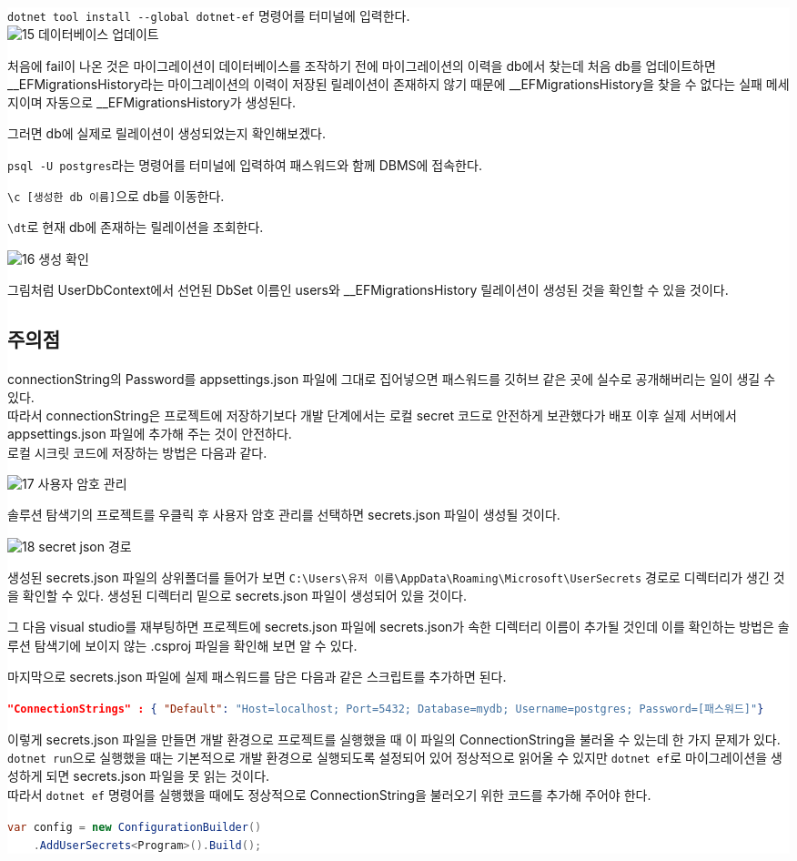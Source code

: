 ```dotnet tool install --global dotnet-ef``` 명령어를 터미널에 입력한다.  
<img width="1193" height="578" alt="15  데이터베이스 업데이트" src="https://github.com/user-attachments/assets/6b018e71-62fc-40ef-8a48-b5eb2bbe866f" />

처음에 fail이 나온 것은 마이그레이션이 데이터베이스를 조작하기 전에 마이그레이션의 이력을 db에서 찾는데 처음 db를 업데이트하면 __EFMigrationsHistory라는 마이그레이션의 이력이 저장된 릴레이션이 존재하지 않기 때문에 __EFMigrationsHistory을 찾을 수 없다는 실패 메세지이며 자동으로 __EFMigrationsHistory가 생성된다.

그러면 db에 실제로 릴레이션이 생성되었는지 확인해보겠다.

```psql -U postgres```라는 명령어를 터미널에 입력하여 패스워드와 함께 DBMS에 접속한다.

```\c [생성한 db 이름]```으로 db를 이동한다.

```\dt```로 현재 db에 존재하는 릴레이션을 조회한다.

<img width="805" height="384" alt="16  생성 확인" src="https://github.com/user-attachments/assets/fbde3a84-458e-4e97-8a28-9d013dcbc76c" />

그림처럼 UserDbContext에서 선언된 DbSet 이름인 users와 __EFMigrationsHistory 릴레이션이 생성된 것을 확인할 수 있을 것이다.



## 주의점
connectionString의 Password를 appsettings.json 파일에 그대로 집어넣으면 패스워드를 깃허브 같은 곳에 실수로 공개해버리는 일이 생길 수 있다.  
따라서 connectionString은 프로젝트에 저장하기보다 개발 단계에서는 로컬 secret 코드로 안전하게 보관했다가 배포 이후 실제 서버에서 appsettings.json 파일에 추가해 주는 것이 안전하다.  
로컬 시크릿 코드에 저장하는 방법은 다음과 같다.
  
<img width="356" height="444" alt="17  사용자 암호 관리" src="https://github.com/user-attachments/assets/dcbd3ab3-2b39-4e96-ae24-53876e8a7ac5" />

솔루션 탐색기의 프로젝트를 우클릭 후 사용자 암호 관리를 선택하면 secrets.json 파일이 생성될 것이다.

<img width="414" height="405" alt="18  secret json 경로" src="https://github.com/user-attachments/assets/4d3a19a8-717b-44f6-9b98-18aa1b72850b" />

생성된 secrets.json 파일의 상위폴더를 들어가 보면 ```C:\Users\유저 이름\AppData\Roaming\Microsoft\UserSecrets``` 경로로 디렉터리가 생긴 것을 확인할 수 있다.
생성된 디렉터리 밑으로 secrets.json 파일이 생성되어 있을 것이다.

그 다음 visual studio를 재부팅하면 프로젝트에 secrets.json 파일에 secrets.json가 속한 디렉터리 이름이 추가될 것인데 이를 확인하는 방법은 솔루션 탐색기에 보이지 않는 .csproj 파일을 확인해 보면 알 수 있다.

마지막으로 secrets.json 파일에 실제 패스워드를 담은 다음과 같은 스크립트를 추가하면 된다.

```json
"ConnectionStrings" : { "Default": "Host=localhost; Port=5432; Database=mydb; Username=postgres; Password=[패스워드]"}
```

이렇게 secrets.json 파일을 만들면 개발 환경으로 프로젝트를 실행했을 때 이 파일의 ConnectionString을 불러올 수 있는데 한 가지 문제가 있다.  
```dotnet run```으로 실행했을 때는 기본적으로 개발 환경으로 실행되도록 설정되어 있어 정상적으로 읽어올 수 있지만 ```dotnet ef```로 마이그레이션을 생성하게 되면 secrets.json 파일을 못 읽는 것이다.  
따라서 ```dotnet ef``` 명령어를 실행했을 때에도 정상적으로 ConnectionString을 불러오기 위한 코드를 추가해 주어야 한다.  

```C#
var config = new ConfigurationBuilder()
    .AddUserSecrets<Program>().Build();
```
